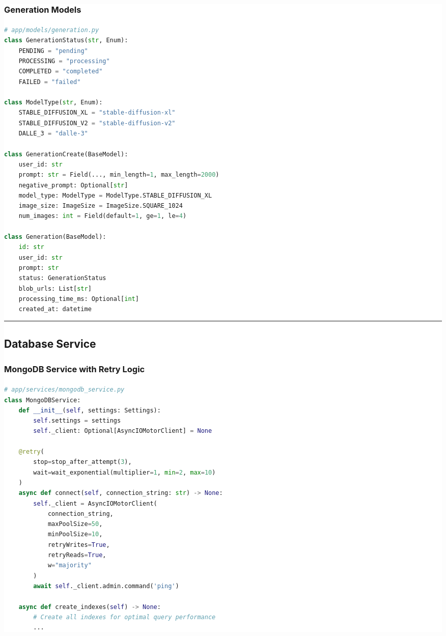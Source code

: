 ### Generation Models

```python
# app/models/generation.py
class GenerationStatus(str, Enum):
    PENDING = "pending"
    PROCESSING = "processing"
    COMPLETED = "completed"
    FAILED = "failed"

class ModelType(str, Enum):
    STABLE_DIFFUSION_XL = "stable-diffusion-xl"
    STABLE_DIFFUSION_V2 = "stable-diffusion-v2"
    DALLE_3 = "dalle-3"

class GenerationCreate(BaseModel):
    user_id: str
    prompt: str = Field(..., min_length=1, max_length=2000)
    negative_prompt: Optional[str]
    model_type: ModelType = ModelType.STABLE_DIFFUSION_XL
    image_size: ImageSize = ImageSize.SQUARE_1024
    num_images: int = Field(default=1, ge=1, le=4)

class Generation(BaseModel):
    id: str
    user_id: str
    prompt: str
    status: GenerationStatus
    blob_urls: List[str]
    processing_time_ms: Optional[int]
    created_at: datetime
```

---

## Database Service

### MongoDB Service with Retry Logic

```python
# app/services/mongodb_service.py
class MongoDBService:
    def __init__(self, settings: Settings):
        self.settings = settings
        self._client: Optional[AsyncIOMotorClient] = None

    @retry(
        stop=stop_after_attempt(3),
        wait=wait_exponential(multiplier=1, min=2, max=10)
    )
    async def connect(self, connection_string: str) -> None:
        self._client = AsyncIOMotorClient(
            connection_string,
            maxPoolSize=50,
            minPoolSize=10,
            retryWrites=True,
            retryReads=True,
            w="majority"
        )
        await self._client.admin.command('ping')

    async def create_indexes(self) -> None:
        # Create all indexes for optimal query performance
        ...
```